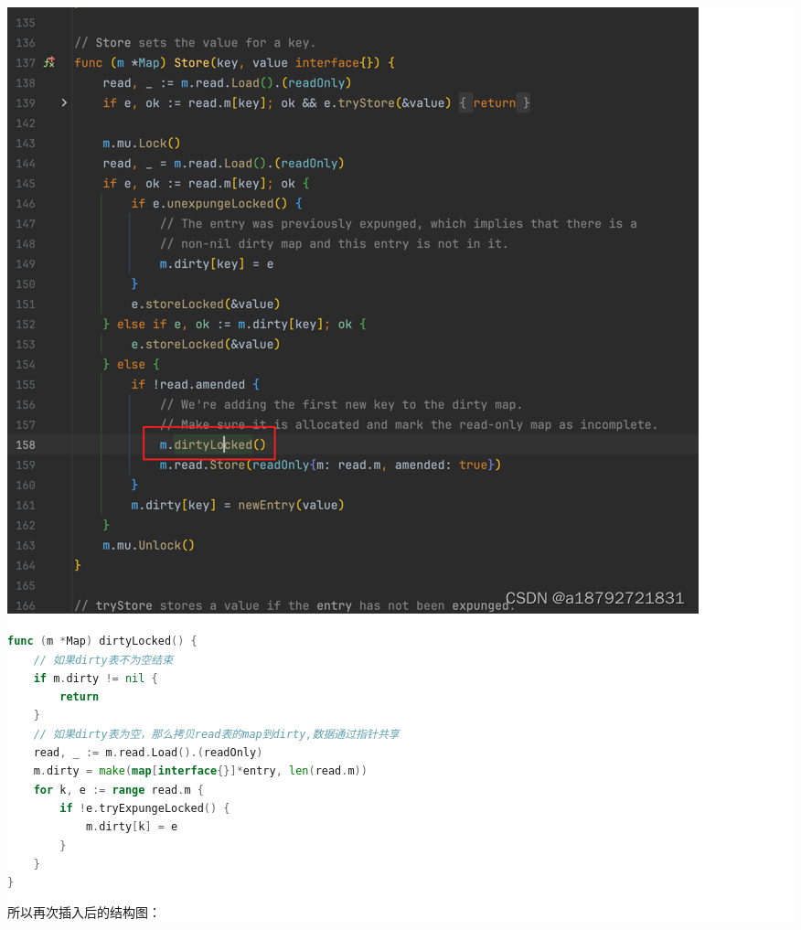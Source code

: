 ![img_5.png](/images/posts/2024-03-15-Go%20知识sync%20map/img_5.png)


```Go
func (m *Map) dirtyLocked() {
    // 如果dirty表不为空结束
	if m.dirty != nil {
		return
	}
	// 如果dirty表为空，那么拷贝read表的map到dirty,数据通过指针共享
	read, _ := m.read.Load().(readOnly)
	m.dirty = make(map[interface{}]*entry, len(read.m))
	for k, e := range read.m {
		if !e.tryExpungeLocked() {
			m.dirty[k] = e
		}
	}
}
```
所以再次插入后的结构图：  